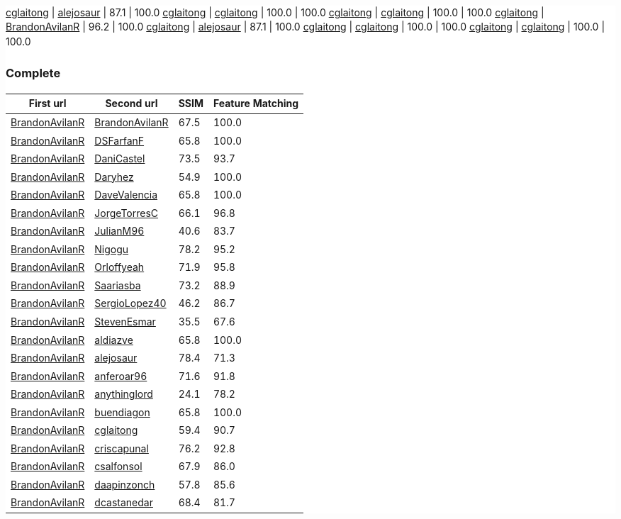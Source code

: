 [cglaitong](http://www.ironhacks.com/preview/cglaitong/webapp_phase4/index.html#1) | [alejosaur](http://www.ironhacks.com/preview/alejosaur/webapp_phase5/index.html#1) | 87.1 | 100.0
[cglaitong](http://www.ironhacks.com/preview/cglaitong/webapp_phase4/index.html#1) | [cglaitong](http://www.ironhacks.com/preview/cglaitong/webapp_phase5/index.html#1) | 100.0 | 100.0
[cglaitong](http://www.ironhacks.com/preview/cglaitong/webapp_phase4/index.html#1) | [cglaitong](http://www.ironhacks.com/preview/cglaitong/webapp_phase5/index.html#2) | 100.0 | 100.0
[cglaitong](http://www.ironhacks.com/preview/cglaitong/webapp_phase4/index.html#2) | [BrandonAvilanR](http://www.ironhacks.com/preview/BrandonAvilanR/webapp_phase5/index.html#1) | 96.2 | 100.0
[cglaitong](http://www.ironhacks.com/preview/cglaitong/webapp_phase4/index.html#2) | [alejosaur](http://www.ironhacks.com/preview/alejosaur/webapp_phase5/index.html#1) | 87.1 | 100.0
[cglaitong](http://www.ironhacks.com/preview/cglaitong/webapp_phase4/index.html#2) | [cglaitong](http://www.ironhacks.com/preview/cglaitong/webapp_phase5/index.html#1) | 100.0 | 100.0
[cglaitong](http://www.ironhacks.com/preview/cglaitong/webapp_phase4/index.html#2) | [cglaitong](http://www.ironhacks.com/preview/cglaitong/webapp_phase5/index.html#2) | 100.0 | 100.0

### Complete

First url | Second url | SSIM | Feature Matching
--- | --- | --- | ---
[BrandonAvilanR](http://www.ironhacks.com/preview/BrandonAvilanR/webapp_phase4/index.html) | [BrandonAvilanR](http://www.ironhacks.com/preview/BrandonAvilanR/webapp_phase5/index.html) | 67.5 | 100.0
[BrandonAvilanR](http://www.ironhacks.com/preview/BrandonAvilanR/webapp_phase4/index.html) | [DSFarfanF](http://www.ironhacks.com/preview/DSFarfanF/webapp_phase5/index.html) | 65.8 | 100.0
[BrandonAvilanR](http://www.ironhacks.com/preview/BrandonAvilanR/webapp_phase4/index.html) | [DaniCastel](http://www.ironhacks.com/preview/DaniCastel/webapp_phase5/index.html) | 73.5 | 93.7
[BrandonAvilanR](http://www.ironhacks.com/preview/BrandonAvilanR/webapp_phase4/index.html) | [Daryhez](http://www.ironhacks.com/preview/Daryhez/webapp_phase5/index.html) | 54.9 | 100.0
[BrandonAvilanR](http://www.ironhacks.com/preview/BrandonAvilanR/webapp_phase4/index.html) | [DaveValencia](http://www.ironhacks.com/preview/DaveValencia/webapp_phase5/index.html) | 65.8 | 100.0
[BrandonAvilanR](http://www.ironhacks.com/preview/BrandonAvilanR/webapp_phase4/index.html) | [JorgeTorresC](http://www.ironhacks.com/preview/JorgeTorresC/webapp_phase5/index.html) | 66.1 | 96.8
[BrandonAvilanR](http://www.ironhacks.com/preview/BrandonAvilanR/webapp_phase4/index.html) | [JulianM96](http://www.ironhacks.com/preview/JulianM96/webapp_phase5/index.html) | 40.6 | 83.7
[BrandonAvilanR](http://www.ironhacks.com/preview/BrandonAvilanR/webapp_phase4/index.html) | [Nigogu](http://www.ironhacks.com/preview/Nigogu/webapp_phase5/index.html) | 78.2 | 95.2
[BrandonAvilanR](http://www.ironhacks.com/preview/BrandonAvilanR/webapp_phase4/index.html) | [Orloffyeah](http://www.ironhacks.com/preview/Orloffyeah/webapp_phase5/index.html) | 71.9 | 95.8
[BrandonAvilanR](http://www.ironhacks.com/preview/BrandonAvilanR/webapp_phase4/index.html) | [Saariasba](http://www.ironhacks.com/preview/Saariasba/webapp_phase5/index.html) | 73.2 | 88.9
[BrandonAvilanR](http://www.ironhacks.com/preview/BrandonAvilanR/webapp_phase4/index.html) | [SergioLopez40](http://www.ironhacks.com/preview/SergioLopez40/webapp_phase5/index.html) | 46.2 | 86.7
[BrandonAvilanR](http://www.ironhacks.com/preview/BrandonAvilanR/webapp_phase4/index.html) | [StevenEsmar](http://www.ironhacks.com/preview/StevenEsmar/webapp_phase5/index.html) | 35.5 | 67.6
[BrandonAvilanR](http://www.ironhacks.com/preview/BrandonAvilanR/webapp_phase4/index.html) | [aldiazve](http://www.ironhacks.com/preview/aldiazve/webapp_phase5/index.html) | 65.8 | 100.0
[BrandonAvilanR](http://www.ironhacks.com/preview/BrandonAvilanR/webapp_phase4/index.html) | [alejosaur](http://www.ironhacks.com/preview/alejosaur/webapp_phase5/index.html) | 78.4 | 71.3
[BrandonAvilanR](http://www.ironhacks.com/preview/BrandonAvilanR/webapp_phase4/index.html) | [anferoar96](http://www.ironhacks.com/preview/anferoar96/webapp_phase5/index.html) | 71.6 | 91.8
[BrandonAvilanR](http://www.ironhacks.com/preview/BrandonAvilanR/webapp_phase4/index.html) | [anythinglord](http://www.ironhacks.com/preview/anythinglord/webapp_phase5/index.html) | 24.1 | 78.2
[BrandonAvilanR](http://www.ironhacks.com/preview/BrandonAvilanR/webapp_phase4/index.html) | [buendiagon](http://www.ironhacks.com/preview/buendiagon/webapp_phase5/index.html) | 65.8 | 100.0
[BrandonAvilanR](http://www.ironhacks.com/preview/BrandonAvilanR/webapp_phase4/index.html) | [cglaitong](http://www.ironhacks.com/preview/cglaitong/webapp_phase5/index.html) | 59.4 | 90.7
[BrandonAvilanR](http://www.ironhacks.com/preview/BrandonAvilanR/webapp_phase4/index.html) | [criscapunal](http://www.ironhacks.com/preview/criscapunal/webapp_phase5/index.html) | 76.2 | 92.8
[BrandonAvilanR](http://www.ironhacks.com/preview/BrandonAvilanR/webapp_phase4/index.html) | [csalfonsol](http://www.ironhacks.com/preview/csalfonsol/webapp_phase5/index.html) | 67.9 | 86.0
[BrandonAvilanR](http://www.ironhacks.com/preview/BrandonAvilanR/webapp_phase4/index.html) | [daapinzonch](http://www.ironhacks.com/preview/daapinzonch/webapp_phase5/index.html) | 57.8 | 85.6
[BrandonAvilanR](http://www.ironhacks.com/preview/BrandonAvilanR/webapp_phase4/index.html) | [dcastanedar](http://www.ironhacks.com/preview/dcastanedar/webapp_phase5/index.html) | 68.4 | 81.7